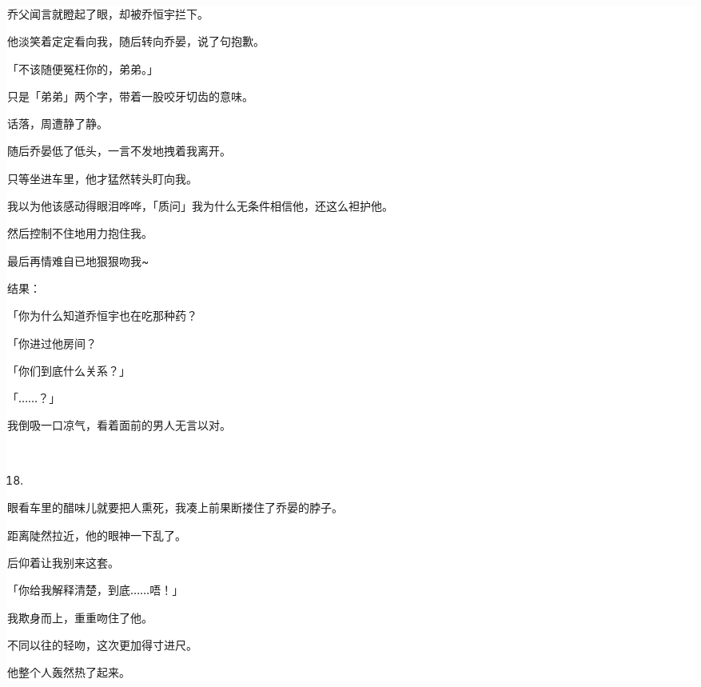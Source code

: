 
乔父闻言就瞪起了眼，却被乔恒宇拦下。


他淡笑着定定看向我，随后转向乔晏，说了句抱歉。


「不该随便冤枉你的，弟弟。」


只是「弟弟」两个字，带着一股咬牙切齿的意味。


话落，周遭静了静。


随后乔晏低了低头，一言不发地拽着我离开。


只等坐进车里，他才猛然转头盯向我。


我以为他该感动得眼泪哗哗，「质问」我为什么无条件相信他，还这么袒护他。


然后控制不住地用力抱住我。


最后再情难自已地狠狠吻我~


结果：


「你为什么知道乔恒宇也在吃那种药？


「你进过他房间？


「你们到底什么关系？」


「……？」


我倒吸一口凉气，看着面前的男人无言以对。


 


18.


眼看车里的醋味儿就要把人熏死，我凑上前果断搂住了乔晏的脖子。


距离陡然拉近，他的眼神一下乱了。


后仰着让我别来这套。


「你给我解释清楚，到底……唔！」


我欺身而上，重重吻住了他。


不同以往的轻吻，这次更加得寸进尺。


他整个人轰然热了起来。
